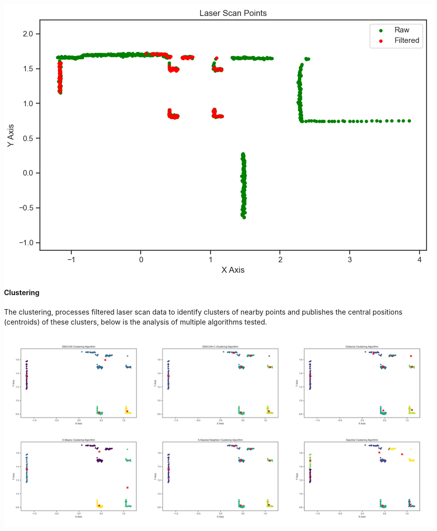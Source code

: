 ![laser-scan-raw-vs-filtered](.assets/laser-scan-raw-vs-filtered.png)

#### Clustering

The clustering, processes filtered laser scan data to identify clusters of nearby points and publishes the central positions (centroids) of these clusters, below is the analysis of multiple algorithms tested.

![cluster-combo](.assets/cluster-combo.jpg)
